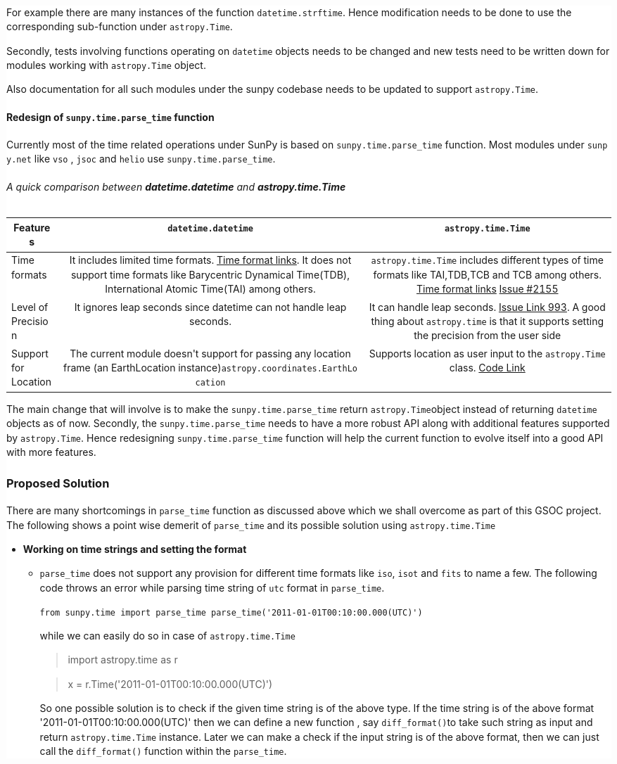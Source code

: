 For example there are many instances of the function `datetime.strftime`. Hence modification needs to be done to use the corresponding sub-function under `astropy.Time`.

Secondly, tests involving functions operating on `datetime` objects needs to be changed and new tests need to be written down for modules working with
`astropy.Time` object.

Also documentation for all such modules under the sunpy codebase needs to be updated to support `astropy.Time`.


#### Redesign of `sunpy.time.parse_time` function

Currently most of the time related operations under SunPy is based on `sunpy.time.parse_time` function. Most modules under
`sunpy.net` like `vso` , `jsoc` and `helio` use `sunpy.time.parse_time`.

###### A quick comparison between **datetime.datetime** and **astropy.time.Time**

| Features | `datetime.datetime` |  `astropy.time.Time` |
| ------------- |:-------------:|:-----------------:|
| Time formats              |   It includes limited time formats. [Time format links](https://github.com/sunpy/sunpy/blob/24ac587c8754ee2fd86c1164c16dc45e7affb02d/sunpy/time/time.py#L27). It does not support time formats like Barycentric Dynamical Time(TDB), International Atomic Time(TAI) among others.| `astropy.time.Time` includes different types of time formats like TAI,TDB,TCB and TCB among others. [Time format links](https://github.com/astropy/astropy/blob/ad1b26915adbb1c360ae88eb4c2a7b0c17e577bd/astropy/time/core.py#L36)  [Issue #2155](https://github.com/sunpy/sunpy/issues/2155)|
| Level of Precision              |  It ignores leap seconds since datetime can not handle leap seconds.             | It can handle leap seconds.    [Issue Link 993](https://github.com/sunpy/sunpy/issues/993). A good thing about `astropy.time` is that it supports setting the precision from the user side|
| Support for Location                |     The current module doesn't support for passing any location frame (an EarthLocation instance)`astropy.coordinates.EarthLocation` | Supports location as user input to the `astropy.Time` class. [Code Link](https://github.com/astropy/astropy/blob/ad1b26915adbb1c360ae88eb4c2a7b0c17e577bd/astropy/time/core.py#L216)

The main change that will involve is to make the `sunpy.time.parse_time` return `astropy.Time`object instead of returning `datetime` objects as of now.
Secondly, the `sunpy.time.parse_time` needs to have a more robust API along with additional features supported by `astropy.Time`. Hence redesigning `sunpy.time.parse_time` function will help the current function to evolve itself into a good API with more features.


### Proposed Solution

There are many shortcomings in `parse_time` function as discussed above which we shall overcome as part of this GSOC project. The following shows a point wise demerit of `parse_time` and its possible solution using `astropy.time.Time`

*  **Working on time strings and setting the format**
   - `parse_time` does not support any provision for different time formats like `iso`, `isot` and `fits` to name a few.
      The following code throws an error while parsing time string of `utc` format in `parse_time`.

      `from sunpy.time import parse_time
       parse_time('2011-01-01T00:10:00.000(UTC)')`

       while we can easily do so in case of `astropy.time.Time`
       > import astropy.time as r

       > x = r.Time('2011-01-01T00:10:00.000(UTC)')

       So one possible solution is to check if the given time string is of the above type. If the time string is of the
       above format '2011-01-01T00:10:00.000(UTC)' then we can define a new function , say `diff_format()`to take such
       string as input and return `astropy.time.Time` instance. Later we can make a check if the input string is of the
       above format, then we can just call the `diff_format()` function within the `parse_time`.
